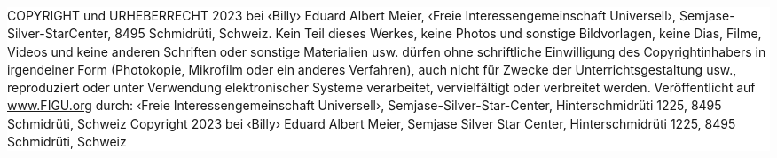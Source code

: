 COPYRIGHT und URHEBERRECHT 2023 bei ‹Billy› Eduard Albert Meier, ‹Freie Interessengemeinschaft Universell›, Semjase-Silver-StarCenter, 8495 Schmidrüti, Schweiz. Kein Teil dieses Werkes, keine Photos und sonstige Bildvorlagen, keine Dias, Filme, Videos und keine anderen Schriften oder sonstige Materialien usw. dürfen ohne schriftliche Einwilligung des Copyrightinhabers in irgendeiner Form (Photokopie, Mikrofilm oder ein anderes Verfahren), auch nicht für Zwecke der Unterrichtsgestaltung usw., reproduziert oder unter Verwendung elektronischer Systeme verarbeitet, vervielfältigt oder verbreitet werden. Veröffentlicht auf www.FIGU.org durch: ‹Freie Interessengemeinschaft Universell›, Semjase-Silver-Star-Center, Hinterschmidrüti 1225, 8495 Schmidrüti, Schweiz Copyright 2023 bei ‹Billy› Eduard Albert Meier, Semjase Silver Star Center, Hinterschmidrüti 1225, 8495 Schmidrüti, Schweiz